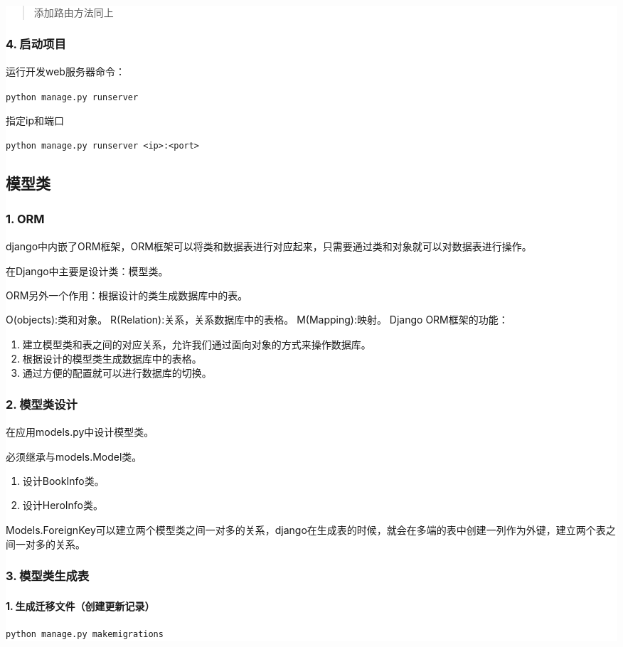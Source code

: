 > 添加路由方法同上

### 4. 启动项目

运行开发web服务器命令：

```shell
python manage.py runserver
```

指定ip和端口

```shell
python manage.py runserver <ip>:<port>
```





## 模型类

### 1. ORM

django中内嵌了ORM框架，ORM框架可以将类和数据表进行对应起来，只需要通过类和对象就可以对数据表进行操作。

在Django中主要是设计类：模型类。

ORM另外一个作用：根据设计的类生成数据库中的表。

O(objects):类和对象。
R(Relation):关系，关系数据库中的表格。
M(Mapping):映射。
Django ORM框架的功能：

1. 建立模型类和表之间的对应关系，允许我们通过面向对象的方式来操作数据库。
2. 根据设计的模型类生成数据库中的表格。
3. 通过方便的配置就可以进行数据库的切换。



### 2. 模型类设计

在应用models.py中设计模型类。

必须继承与models.Model类。

1. 设计BookInfo类。

2. 设计HeroInfo类。

Models.ForeignKey可以建立两个模型类之间一对多的关系，django在生成表的时候，就会在多端的表中创建一列作为外键，建立两个表之间一对多的关系。





### 3. 模型类生成表

#### 1. 生成迁移文件（创建更新记录）

```
python manage.py makemigrations
```
